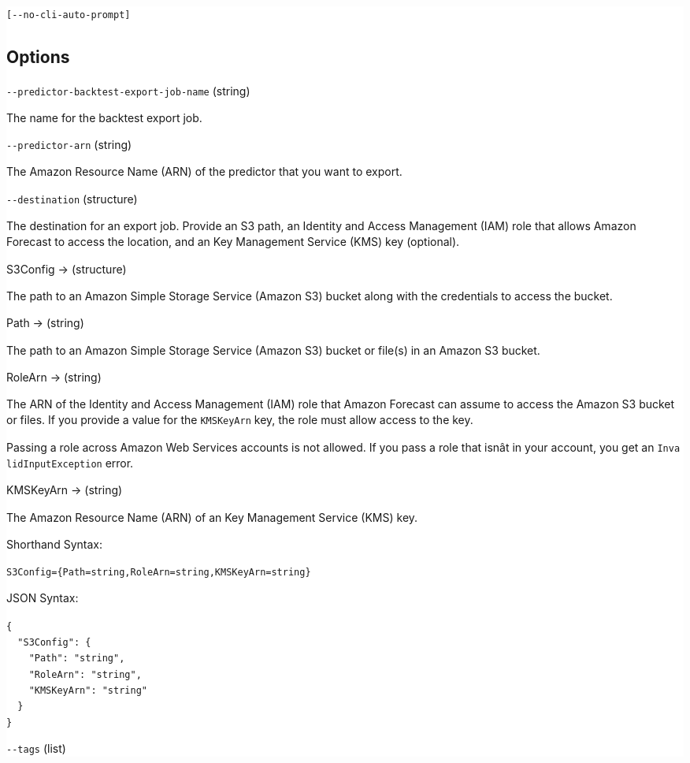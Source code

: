 ```
[--no-cli-auto-prompt]
```

## Options

`--predictor-backtest-export-job-name` (string)

The name for the backtest export job.

`--predictor-arn` (string)

The Amazon Resource Name (ARN) of the predictor that you want to export.

`--destination` (structure)

The destination for an export job. Provide an S3 path, an Identity and Access Management (IAM) role that allows Amazon Forecast to access the location, and an Key Management Service (KMS) key (optional).

S3Config -> (structure)

The path to an Amazon Simple Storage Service (Amazon S3) bucket along with the credentials to access the bucket.

Path -> (string)

The path to an Amazon Simple Storage Service (Amazon S3) bucket or file(s) in an Amazon S3 bucket.

RoleArn -> (string)

The ARN of the Identity and Access Management (IAM) role that Amazon Forecast can assume to access the Amazon S3 bucket or files. If you provide a value for the `KMSKeyArn` key, the role must allow access to the key.

Passing a role across Amazon Web Services accounts is not allowed. If you pass a role that isnât in your account, you get an `InvalidInputException` error.

KMSKeyArn -> (string)

The Amazon Resource Name (ARN) of an Key Management Service (KMS) key.

Shorthand Syntax:

```
S3Config={Path=string,RoleArn=string,KMSKeyArn=string}
```

JSON Syntax:

```
{
  "S3Config": {
    "Path": "string",
    "RoleArn": "string",
    "KMSKeyArn": "string"
  }
}
```

`--tags` (list)
